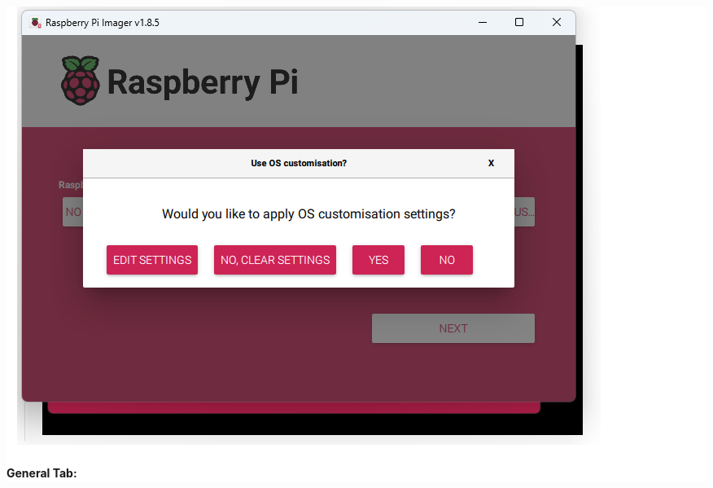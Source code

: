 ![Raspberry Pi Imager Edit Settings](Images/Pasted%20image%2020250615113925.png)

#### **General Tab:**